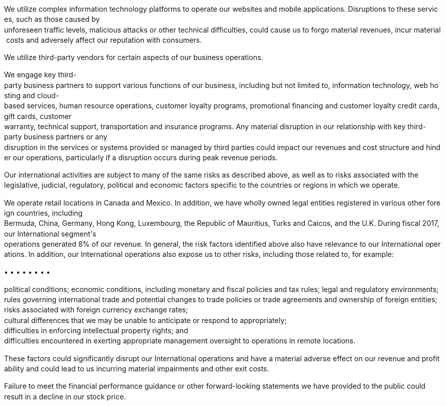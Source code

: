 We utilize complex information technology platforms to operate our websites and mobile applications. Disruptions to these services, such as those caused by
unforeseen traffic levels, malicious attacks or other technical difficulties, could cause us to forgo material revenues, incur material costs and adversely affect our
reputation with consumers.

We utilize third-party vendors for certain aspects of our business operations.

We engage key third-party business partners to support various functions of our business, including but not limited to, information technology, web hosting and
cloud-based services, human resource operations, customer loyalty programs, promotional financing and customer loyalty credit cards, gift cards, customer
warranty, technical support, transportation and insurance programs. Any material disruption in our relationship with key third-party business partners or any
disruption in the services or systems provided or managed by third parties could impact our revenues and cost structure and hinder our operations, particularly if a
disruption occurs during peak revenue periods.

Our international activities are subject to many of the same risks as described above, as well as to risks associated with the legislative, judicial, regulatory,
political and economic factors specific to the countries or regions in which we operate.

We operate retail locations in Canada and Mexico. In addition, we have wholly owned legal entities registered in various other foreign countries, including
Bermuda, China, Germany, Hong Kong, Luxembourg, the Republic of Mauritius, Turks and Caicos, and the U.K. During fiscal 2017, our International segment's
operations generated 8% of our revenue. In general, the risk factors identified above also have relevance to our International operations. In addition, our
International operations also expose us to other risks, including those related to, for example:

•
•
•
•
•
•
•
•

political conditions;
economic conditions, including monetary and fiscal policies and tax rules;
legal and regulatory environments;
rules governing international trade and potential changes to trade policies or trade agreements and ownership of foreign entities;
risks associated with foreign currency exchange rates;
cultural differences that we may be unable to anticipate or respond to appropriately;
difficulties in enforcing intellectual property rights; and
difficulties encountered in exerting appropriate management oversight to operations in remote locations.

These factors could significantly disrupt our International operations and have a material adverse effect on our revenue and profitability and could lead to us
incurring material impairments and other exit costs.

Failure to meet the financial performance guidance or other forward-looking statements we have provided to the public could result in a decline in our
stock price.
